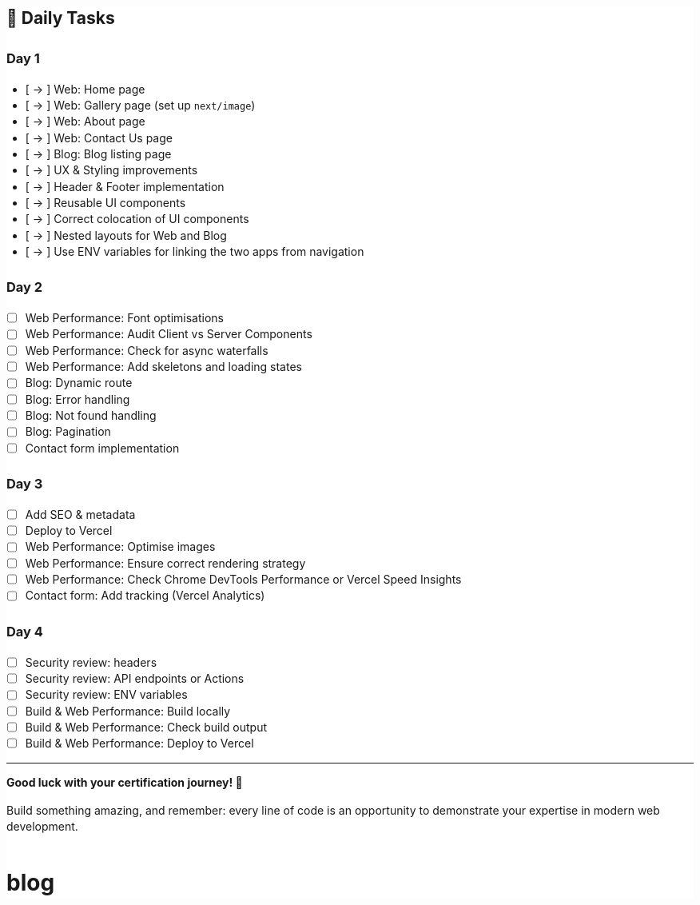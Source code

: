 ## 📝 Daily Tasks

### Day 1

- [ -> ] Web: Home page
- [ -> ] Web: Gallery page (set up `next/image`)
- [ -> ] Web: About page
- [ -> ] Web: Contact Us page
- [ -> ] Blog: Blog listing page
- [ -> ] UX & Styling improvements
- [ -> ] Header & Footer implementation
- [ -> ] Reusable UI components
- [ -> ] Correct colocation of UI components
- [ -> ] Nested layouts for Web and Blog
- [ -> ] Use ENV variables for linking the two apps from navigation

### Day 2

- [ ] Web Performance: Font optimisations
- [ ] Web Performance: Audit Client vs Server Components
- [ ] Web Performance: Check for async waterfalls
- [ ] Web Performance: Add skeletons and loading states
- [ ] Blog: Dynamic route
- [ ] Blog: Error handling
- [ ] Blog: Not found handling
- [ ] Blog: Pagination
- [ ] Contact form implementation

### Day 3

- [ ] Add SEO & metadata
- [ ] Deploy to Vercel
- [ ] Web Performance: Optimise images
- [ ] Web Performance: Ensure correct rendering strategy
- [ ] Web Performance: Check Chrome DevTools Performance or Vercel Speed Insights
- [ ] Contact form: Add tracking (Vercel Analytics)

### Day 4

- [ ] Security review: headers
- [ ] Security review: API endpoints or Actions
- [ ] Security review: ENV variables
- [ ] Build & Web Performance: Build locally
- [ ] Build & Web Performance: Check build output
- [ ] Build & Web Performance: Deploy to Vercel

---

**Good luck with your certification journey! 🎉**

Build something amazing, and remember: every line of code is an opportunity to demonstrate your expertise in modern web development.
# blog
